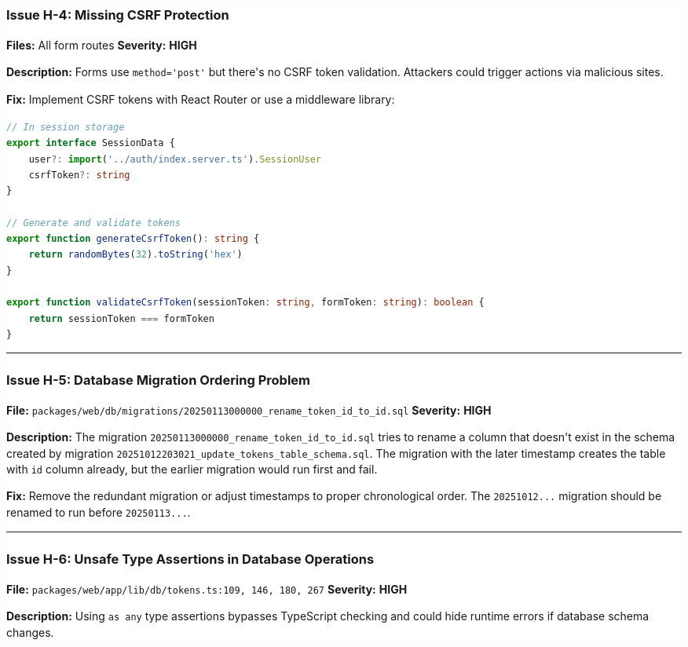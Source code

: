 
### Issue H-4: Missing CSRF Protection
**Files:** All form routes
**Severity:** **HIGH**

**Description:**
Forms use `method='post'` but there's no CSRF token validation. Attackers could trigger actions via malicious sites.

**Fix:**
Implement CSRF tokens with React Router or use a middleware library:
```typescript
// In session storage
export interface SessionData {
    user?: import('../auth/index.server.ts').SessionUser
    csrfToken?: string
}

// Generate and validate tokens
export function generateCsrfToken(): string {
    return randomBytes(32).toString('hex')
}

export function validateCsrfToken(sessionToken: string, formToken: string): boolean {
    return sessionToken === formToken
}
```

---

### Issue H-5: Database Migration Ordering Problem
**File:** `packages/web/db/migrations/20250113000000_rename_token_id_to_id.sql`
**Severity:** **HIGH**

**Description:**
The migration `20250113000000_rename_token_id_to_id.sql` tries to rename a column that doesn't exist in the schema created by migration `20251012203021_update_tokens_table_schema.sql`. The migration with the later timestamp creates the table with `id` column already, but the earlier migration would run first and fail.

**Fix:**
Remove the redundant migration or adjust timestamps to proper chronological order. The `20251012...` migration should be renamed to run before `20250113...`.

---

### Issue H-6: Unsafe Type Assertions in Database Operations
**File:** `packages/web/app/lib/db/tokens.ts:109, 146, 180, 267`
**Severity:** **HIGH**

**Description:**
Using `as any` type assertions bypasses TypeScript checking and could hide runtime errors if database schema changes.
